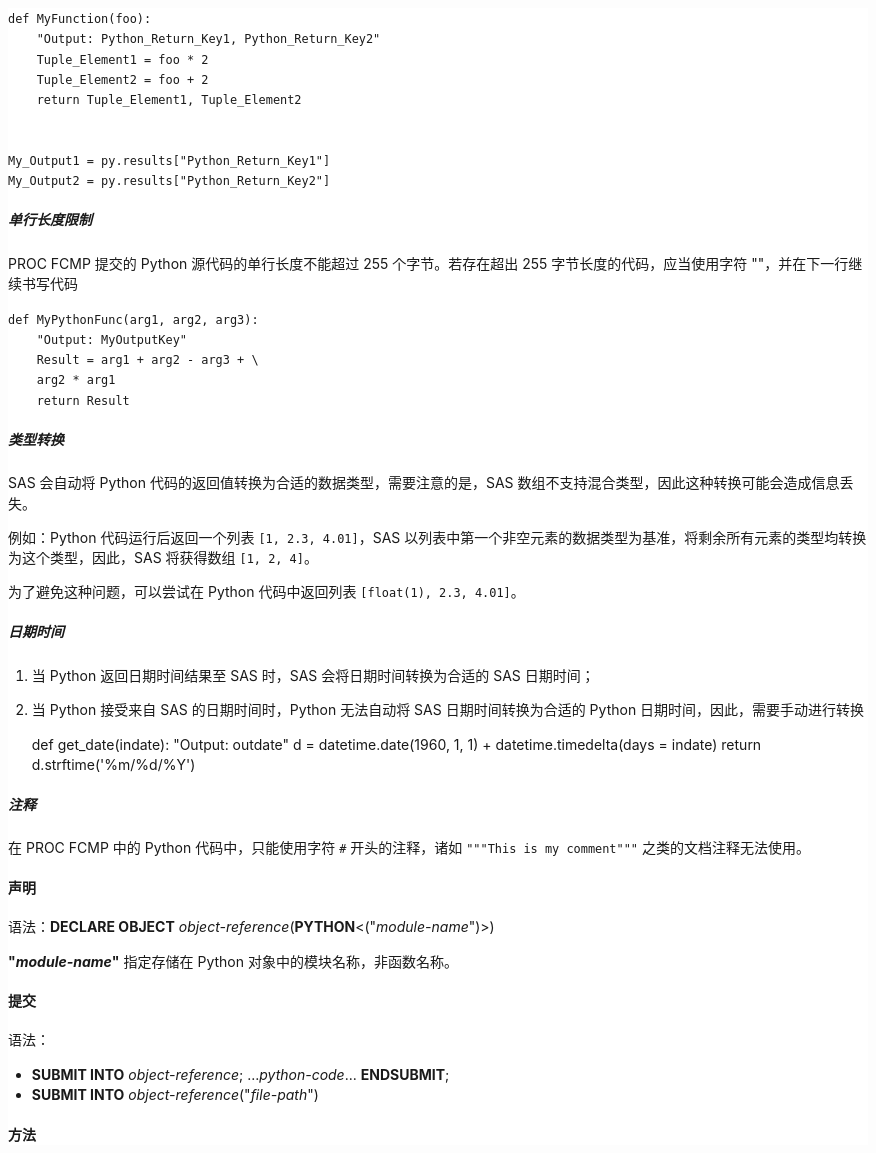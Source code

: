     def MyFunction(foo):
        "Output: Python_Return_Key1, Python_Return_Key2"
        Tuple_Element1 = foo * 2
        Tuple_Element2 = foo + 2
        return Tuple_Element1, Tuple_Element2
    

    My_Output1 = py.results["Python_Return_Key1"]
    My_Output2 = py.results["Python_Return_Key2"]
    

##### 单行长度限制

PROC FCMP 提交的 Python 源代码的单行长度不能超过 255 个字节。若存在超出 255 字节长度的代码，应当使用字符 ""，并在下一行继续书写代码

    def MyPythonFunc(arg1, arg2, arg3):
        "Output: MyOutputKey"
        Result = arg1 + arg2 - arg3 + \
        arg2 * arg1
        return Result
    

##### 类型转换

SAS 会自动将 Python 代码的返回值转换为合适的数据类型，需要注意的是，SAS 数组不支持混合类型，因此这种转换可能会造成信息丢失。

例如：Python 代码运行后返回一个列表 `[1, 2.3, 4.01]`，SAS 以列表中第一个非空元素的数据类型为基准，将剩余所有元素的类型均转换为这个类型，因此，SAS 将获得数组 `[1, 2, 4]`。

为了避免这种问题，可以尝试在 Python 代码中返回列表 `[float(1), 2.3, 4.01]`。

##### 日期时间

1.  当 Python 返回日期时间结果至 SAS 时，SAS 会将日期时间转换为合适的 SAS 日期时间；
2.  当 Python 接受来自 SAS 的日期时间时，Python 无法自动将 SAS 日期时间转换为合适的 Python 日期时间，因此，需要手动进行转换

    def get_date(indate):
        "Output: outdate"
        d = datetime.date(1960, 1, 1) + datetime.timedelta(days = indate)
        return d.strftime('%m/%d/%Y')
    

##### 注释

在 PROC FCMP 中的 Python 代码中，只能使用字符 `#` 开头的注释，诸如 `"""This is my comment"""` 之类的文档注释无法使用。

#### 声明

语法：**DECLARE OBJECT** _object-reference_(**PYTHON**<("_module-name_")>)

**"_module-name_"** 指定存储在 Python 对象中的模块名称，非函数名称。

#### 提交

语法：

*   **SUBMIT INTO** _object-reference_; ..._python-code_... **ENDSUBMIT**;
*   **SUBMIT INTO** _object-reference_("_file-path_")

#### 方法
